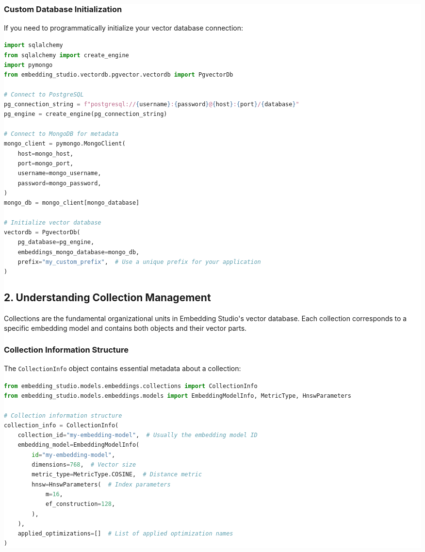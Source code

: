 ### Custom Database Initialization

If you need to programmatically initialize your vector database connection:

```python
import sqlalchemy
from sqlalchemy import create_engine
import pymongo
from embedding_studio.vectordb.pgvector.vectordb import PgvectorDb

# Connect to PostgreSQL
pg_connection_string = f"postgresql://{username}:{password}@{host}:{port}/{database}"
pg_engine = create_engine(pg_connection_string)

# Connect to MongoDB for metadata
mongo_client = pymongo.MongoClient(
    host=mongo_host,
    port=mongo_port,
    username=mongo_username,
    password=mongo_password,
)
mongo_db = mongo_client[mongo_database]

# Initialize vector database
vectordb = PgvectorDb(
    pg_database=pg_engine,
    embeddings_mongo_database=mongo_db,
    prefix="my_custom_prefix",  # Use a unique prefix for your application
)
```

## 2. Understanding Collection Management

Collections are the fundamental organizational units in Embedding Studio's vector database. Each collection corresponds to a specific embedding model and contains both objects and their vector parts.

### Collection Information Structure

The `CollectionInfo` object contains essential metadata about a collection:

```python
from embedding_studio.models.embeddings.collections import CollectionInfo
from embedding_studio.models.embeddings.models import EmbeddingModelInfo, MetricType, HnswParameters

# Collection information structure
collection_info = CollectionInfo(
    collection_id="my-embedding-model",  # Usually the embedding model ID
    embedding_model=EmbeddingModelInfo(
        id="my-embedding-model",
        dimensions=768,  # Vector size
        metric_type=MetricType.COSINE,  # Distance metric
        hnsw=HnswParameters(  # Index parameters
            m=16,
            ef_construction=128,
        ),
    ),
    applied_optimizations=[]  # List of applied optimization names
)
```
